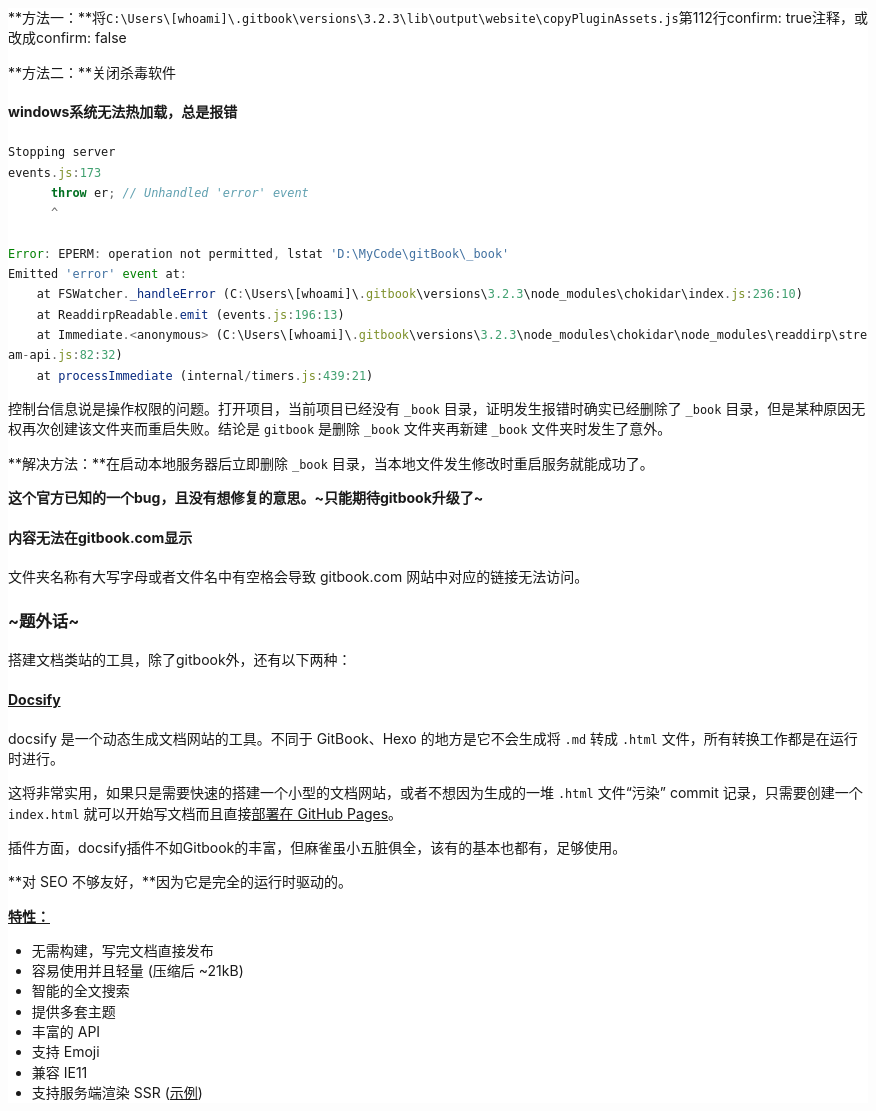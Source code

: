 **方法一：**将`C:\Users\[whoami]\.gitbook\versions\3.2.3\lib\output\website\copyPluginAssets.js`第112行confirm: true注释，或改成confirm: false

**方法二：**关闭杀毒软件



#### windows系统无法热加载，总是报错

```js
Stopping server
events.js:173
      throw er; // Unhandled 'error' event
      ^

Error: EPERM: operation not permitted, lstat 'D:\MyCode\gitBook\_book'
Emitted 'error' event at:
    at FSWatcher._handleError (C:\Users\[whoami]\.gitbook\versions\3.2.3\node_modules\chokidar\index.js:236:10)
    at ReaddirpReadable.emit (events.js:196:13)
    at Immediate.<anonymous> (C:\Users\[whoami]\.gitbook\versions\3.2.3\node_modules\chokidar\node_modules\readdirp\stream-api.js:82:32)
    at processImmediate (internal/timers.js:439:21)
```

控制台信息说是操作权限的问题。打开项目，当前项目已经没有 `_book` 目录，证明发生报错时确实已经删除了 `_book` 目录，但是某种原因无权再次创建该文件夹而重启失败。结论是 `gitbook` 是删除 `_book` 文件夹再新建 `_book` 文件夹时发生了意外。

**解决方法：**在启动本地服务器后立即删除 `_book` 目录，当本地文件发生修改时重启服务就能成功了。

**这个官方已知的一个bug，且没有想修复的意思。~只能期待gitbook升级了~**



#### 内容无法在gitbook.com显示

文件夹名称有大写字母或者文件名中有空格会导致 gitbook.com 网站中对应的链接无法访问。



### ~题外话~

搭建文档类站的工具，除了gitbook外，还有以下两种：

####  [Docsify](https://docsify.js.org/#/zh-cn/) 

docsify 是一个动态生成文档网站的工具。不同于 GitBook、Hexo 的地方是它不会生成将 `.md` 转成 `.html` 文件，所有转换工作都是在运行时进行。

这将非常实用，如果只是需要快速的搭建一个小型的文档网站，或者不想因为生成的一堆 `.html` 文件“污染” commit 记录，只需要创建一个 `index.html` 就可以开始写文档而且直接[部署在 GitHub Pages](https://docsify.js.org/#/zh-cn/deploy)。

插件方面，docsify插件不如Gitbook的丰富，但麻雀虽小五脏俱全，该有的基本也都有，足够使用。

**对 SEO 不够友好，**因为它是完全的运行时驱动的。

**[特性：](https://docsify.js.org/#/zh-cn/?id=特性)**

- 无需构建，写完文档直接发布
- 容易使用并且轻量 (压缩后 ~21kB)
- 智能的全文搜索
- 提供多套主题
- 丰富的 API
- 支持 Emoji
- 兼容 IE11
- 支持服务端渲染 SSR ([示例](https://github.com/docsifyjs/docsify-ssr-demo))
